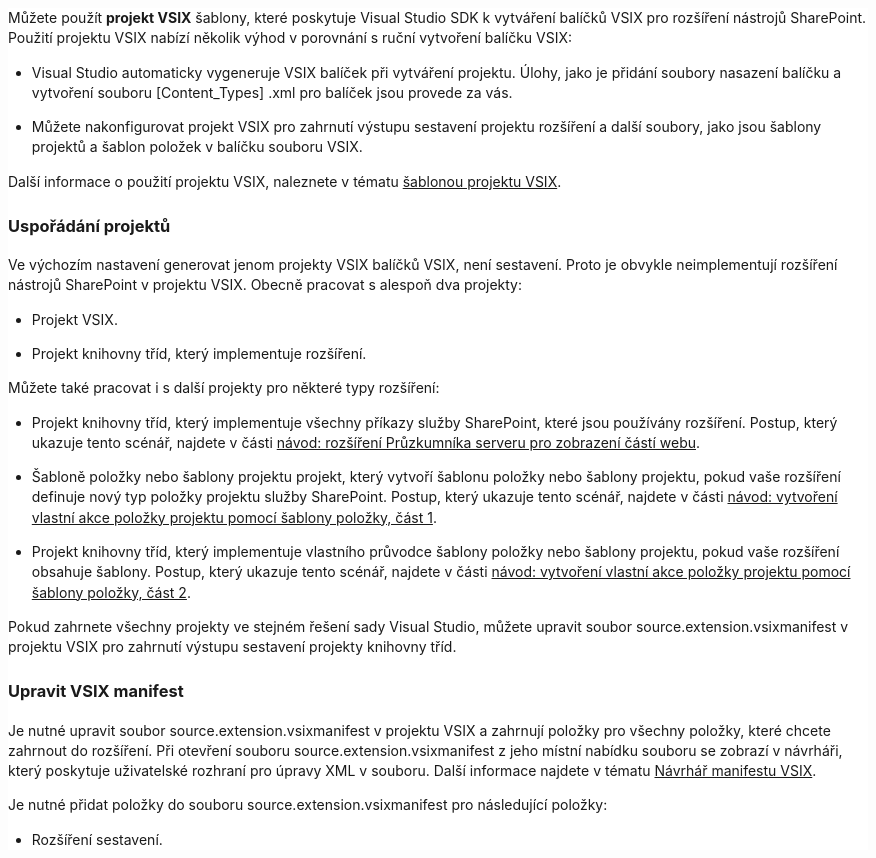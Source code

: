 Můžete použít **projekt VSIX** šablony, které poskytuje Visual Studio SDK k vytváření balíčků VSIX pro rozšíření nástrojů SharePoint. Použití projektu VSIX nabízí několik výhod v porovnání s ruční vytvoření balíčku VSIX:

-   Visual Studio automaticky vygeneruje VSIX balíček při vytváření projektu. Úlohy, jako je přidání soubory nasazení balíčku a vytvoření souboru [Content_Types] .xml pro balíček jsou provede za vás.

-   Můžete nakonfigurovat projekt VSIX pro zahrnutí výstupu sestavení projektu rozšíření a další soubory, jako jsou šablony projektů a šablon položek v balíčku souboru VSIX.

Další informace o použití projektu VSIX, naleznete v tématu [šablonou projektu VSIX](../extensibility/vsix-project-template.md).

### <a name="organize-your-projects"></a>Uspořádání projektů

Ve výchozím nastavení generovat jenom projekty VSIX balíčků VSIX, není sestavení. Proto je obvykle neimplementují rozšíření nástrojů SharePoint v projektu VSIX. Obecně pracovat s alespoň dva projekty:

-   Projekt VSIX.

-   Projekt knihovny tříd, který implementuje rozšíření.

Můžete také pracovat i s další projekty pro některé typy rozšíření:

-   Projekt knihovny tříd, který implementuje všechny příkazy služby SharePoint, které jsou používány rozšíření. Postup, který ukazuje tento scénář, najdete v části [návod: rozšíření Průzkumníka serveru pro zobrazení částí webu](../sharepoint/walkthrough-extending-server-explorer-to-display-web-parts.md).

-   Šabloně položky nebo šablony projektu projekt, který vytvoří šablonu položky nebo šablony projektu, pokud vaše rozšíření definuje nový typ položky projektu služby SharePoint. Postup, který ukazuje tento scénář, najdete v části [návod: vytvoření vlastní akce položky projektu pomocí šablony položky, část 1](../sharepoint/walkthrough-creating-a-custom-action-project-item-with-an-item-template-part-1.md).

-   Projekt knihovny tříd, který implementuje vlastního průvodce šablony položky nebo šablony projektu, pokud vaše rozšíření obsahuje šablony. Postup, který ukazuje tento scénář, najdete v části [návod: vytvoření vlastní akce položky projektu pomocí šablony položky, část 2](../sharepoint/walkthrough-creating-a-custom-action-project-item-with-an-item-template-part-2.md).

Pokud zahrnete všechny projekty ve stejném řešení sady Visual Studio, můžete upravit soubor source.extension.vsixmanifest v projektu VSIX pro zahrnutí výstupu sestavení projekty knihovny tříd.

### <a name="edit-the-vsix-manifest"></a>Upravit VSIX manifest

Je nutné upravit soubor source.extension.vsixmanifest v projektu VSIX a zahrnují položky pro všechny položky, které chcete zahrnout do rozšíření. Při otevření souboru source.extension.vsixmanifest z jeho místní nabídku souboru se zobrazí v návrháři, který poskytuje uživatelské rozhraní pro úpravy XML v souboru. Další informace najdete v tématu [Návrhář manifestu VSIX](../extensibility/vsix-manifest-designer.md).

Je nutné přidat položky do souboru source.extension.vsixmanifest pro následující položky:

-   Rozšíření sestavení.
